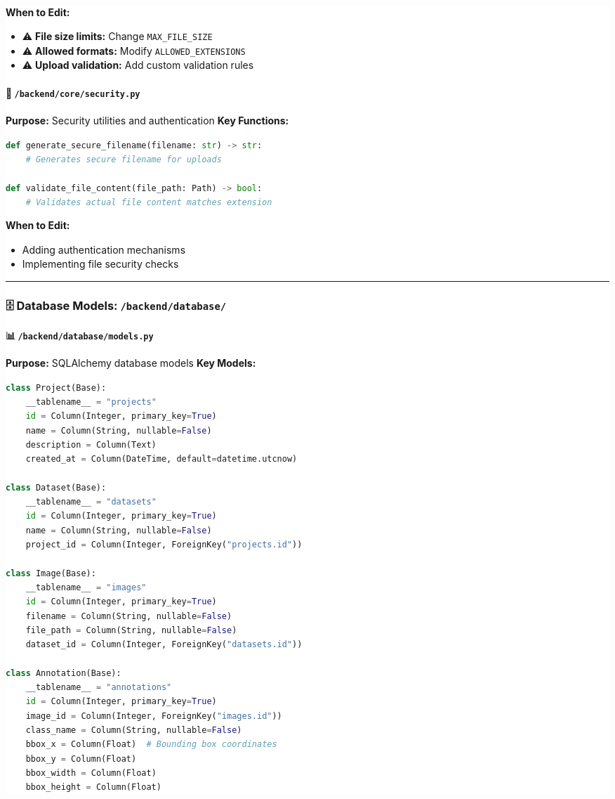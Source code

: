 **When to Edit:**
- ⚠️ **File size limits:** Change `MAX_FILE_SIZE`
- ⚠️ **Allowed formats:** Modify `ALLOWED_EXTENSIONS`
- ⚠️ **Upload validation:** Add custom validation rules

#### 🔐 `/backend/core/security.py`
**Purpose:** Security utilities and authentication
**Key Functions:**
```python
def generate_secure_filename(filename: str) -> str:
    # Generates secure filename for uploads
    
def validate_file_content(file_path: Path) -> bool:
    # Validates actual file content matches extension
```

**When to Edit:**
- Adding authentication mechanisms
- Implementing file security checks

---

### 🗄️ Database Models: `/backend/database/`

#### 📊 `/backend/database/models.py`
**Purpose:** SQLAlchemy database models
**Key Models:**
```python
class Project(Base):
    __tablename__ = "projects"
    id = Column(Integer, primary_key=True)
    name = Column(String, nullable=False)
    description = Column(Text)
    created_at = Column(DateTime, default=datetime.utcnow)
    
class Dataset(Base):
    __tablename__ = "datasets"
    id = Column(Integer, primary_key=True)
    name = Column(String, nullable=False)
    project_id = Column(Integer, ForeignKey("projects.id"))
    
class Image(Base):
    __tablename__ = "images"
    id = Column(Integer, primary_key=True)
    filename = Column(String, nullable=False)
    file_path = Column(String, nullable=False)
    dataset_id = Column(Integer, ForeignKey("datasets.id"))
    
class Annotation(Base):
    __tablename__ = "annotations"
    id = Column(Integer, primary_key=True)
    image_id = Column(Integer, ForeignKey("images.id"))
    class_name = Column(String, nullable=False)
    bbox_x = Column(Float)  # Bounding box coordinates
    bbox_y = Column(Float)
    bbox_width = Column(Float)
    bbox_height = Column(Float)
```
